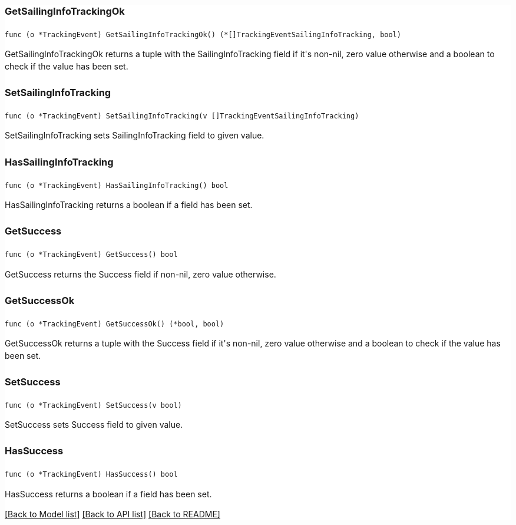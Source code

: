 ### GetSailingInfoTrackingOk

`func (o *TrackingEvent) GetSailingInfoTrackingOk() (*[]TrackingEventSailingInfoTracking, bool)`

GetSailingInfoTrackingOk returns a tuple with the SailingInfoTracking field if it's non-nil, zero value otherwise
and a boolean to check if the value has been set.

### SetSailingInfoTracking

`func (o *TrackingEvent) SetSailingInfoTracking(v []TrackingEventSailingInfoTracking)`

SetSailingInfoTracking sets SailingInfoTracking field to given value.

### HasSailingInfoTracking

`func (o *TrackingEvent) HasSailingInfoTracking() bool`

HasSailingInfoTracking returns a boolean if a field has been set.

### GetSuccess

`func (o *TrackingEvent) GetSuccess() bool`

GetSuccess returns the Success field if non-nil, zero value otherwise.

### GetSuccessOk

`func (o *TrackingEvent) GetSuccessOk() (*bool, bool)`

GetSuccessOk returns a tuple with the Success field if it's non-nil, zero value otherwise
and a boolean to check if the value has been set.

### SetSuccess

`func (o *TrackingEvent) SetSuccess(v bool)`

SetSuccess sets Success field to given value.

### HasSuccess

`func (o *TrackingEvent) HasSuccess() bool`

HasSuccess returns a boolean if a field has been set.


[[Back to Model list]](../README.md#documentation-for-models) [[Back to API list]](../README.md#documentation-for-api-endpoints) [[Back to README]](../README.md)


